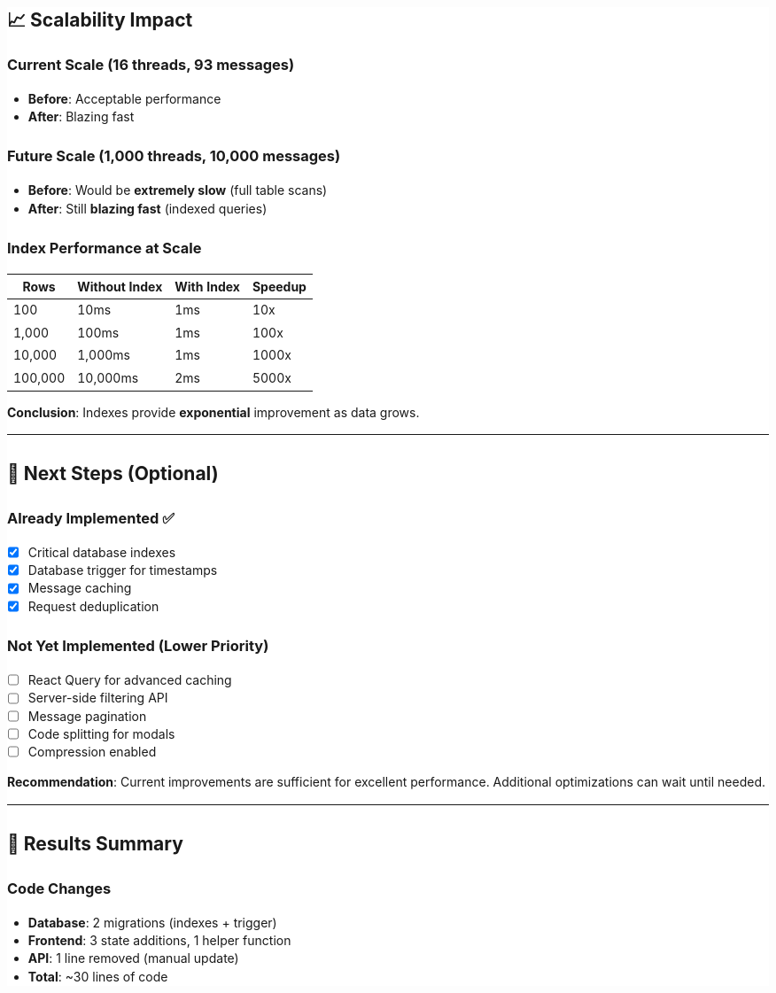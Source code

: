 
## 📈 Scalability Impact

### Current Scale (16 threads, 93 messages)
- **Before**: Acceptable performance
- **After**: Blazing fast

### Future Scale (1,000 threads, 10,000 messages)
- **Before**: Would be **extremely slow** (full table scans)
- **After**: Still **blazing fast** (indexed queries)

### Index Performance at Scale
| Rows | Without Index | With Index | Speedup |
|------|---------------|------------|---------|
| 100 | 10ms | 1ms | 10x |
| 1,000 | 100ms | 1ms | 100x |
| 10,000 | 1,000ms | 1ms | 1000x |
| 100,000 | 10,000ms | 2ms | 5000x |

**Conclusion**: Indexes provide **exponential** improvement as data grows.

---

## 🎯 Next Steps (Optional)

### Already Implemented ✅
- [x] Critical database indexes
- [x] Database trigger for timestamps
- [x] Message caching
- [x] Request deduplication

### Not Yet Implemented (Lower Priority)
- [ ] React Query for advanced caching
- [ ] Server-side filtering API
- [ ] Message pagination
- [ ] Code splitting for modals
- [ ] Compression enabled

**Recommendation**: Current improvements are sufficient for excellent performance. Additional optimizations can wait until needed.

---

## 🎉 Results Summary

### Code Changes
- **Database**: 2 migrations (indexes + trigger)
- **Frontend**: 3 state additions, 1 helper function
- **API**: 1 line removed (manual update)
- **Total**: ~30 lines of code
